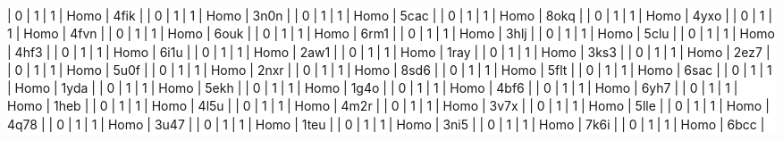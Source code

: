 |            0 |          1 |            1 | Homo          | 4fik         |
|            0 |          1 |            1 | Homo          | 3n0n         |
|            0 |          1 |            1 | Homo          | 5cac         |
|            0 |          1 |            1 | Homo          | 8okq         |
|            0 |          1 |            1 | Homo          | 4yxo         |
|            0 |          1 |            1 | Homo          | 4fvn         |
|            0 |          1 |            1 | Homo          | 6ouk         |
|            0 |          1 |            1 | Homo          | 6rm1         |
|            0 |          1 |            1 | Homo          | 3hlj         |
|            0 |          1 |            1 | Homo          | 5clu         |
|            0 |          1 |            1 | Homo          | 4hf3         |
|            0 |          1 |            1 | Homo          | 6i1u         |
|            0 |          1 |            1 | Homo          | 2aw1         |
|            0 |          1 |            1 | Homo          | 1ray         |
|            0 |          1 |            1 | Homo          | 3ks3         |
|            0 |          1 |            1 | Homo          | 2ez7         |
|            0 |          1 |            1 | Homo          | 5u0f         |
|            0 |          1 |            1 | Homo          | 2nxr         |
|            0 |          1 |            1 | Homo          | 8sd6         |
|            0 |          1 |            1 | Homo          | 5flt         |
|            0 |          1 |            1 | Homo          | 6sac         |
|            0 |          1 |            1 | Homo          | 1yda         |
|            0 |          1 |            1 | Homo          | 5ekh         |
|            0 |          1 |            1 | Homo          | 1g4o         |
|            0 |          1 |            1 | Homo          | 4bf6         |
|            0 |          1 |            1 | Homo          | 6yh7         |
|            0 |          1 |            1 | Homo          | 1heb         |
|            0 |          1 |            1 | Homo          | 4l5u         |
|            0 |          1 |            1 | Homo          | 4m2r         |
|            0 |          1 |            1 | Homo          | 3v7x         |
|            0 |          1 |            1 | Homo          | 5lle         |
|            0 |          1 |            1 | Homo          | 4q78         |
|            0 |          1 |            1 | Homo          | 3u47         |
|            0 |          1 |            1 | Homo          | 1teu         |
|            0 |          1 |            1 | Homo          | 3ni5         |
|            0 |          1 |            1 | Homo          | 7k6i         |
|            0 |          1 |            1 | Homo          | 6bcc         |